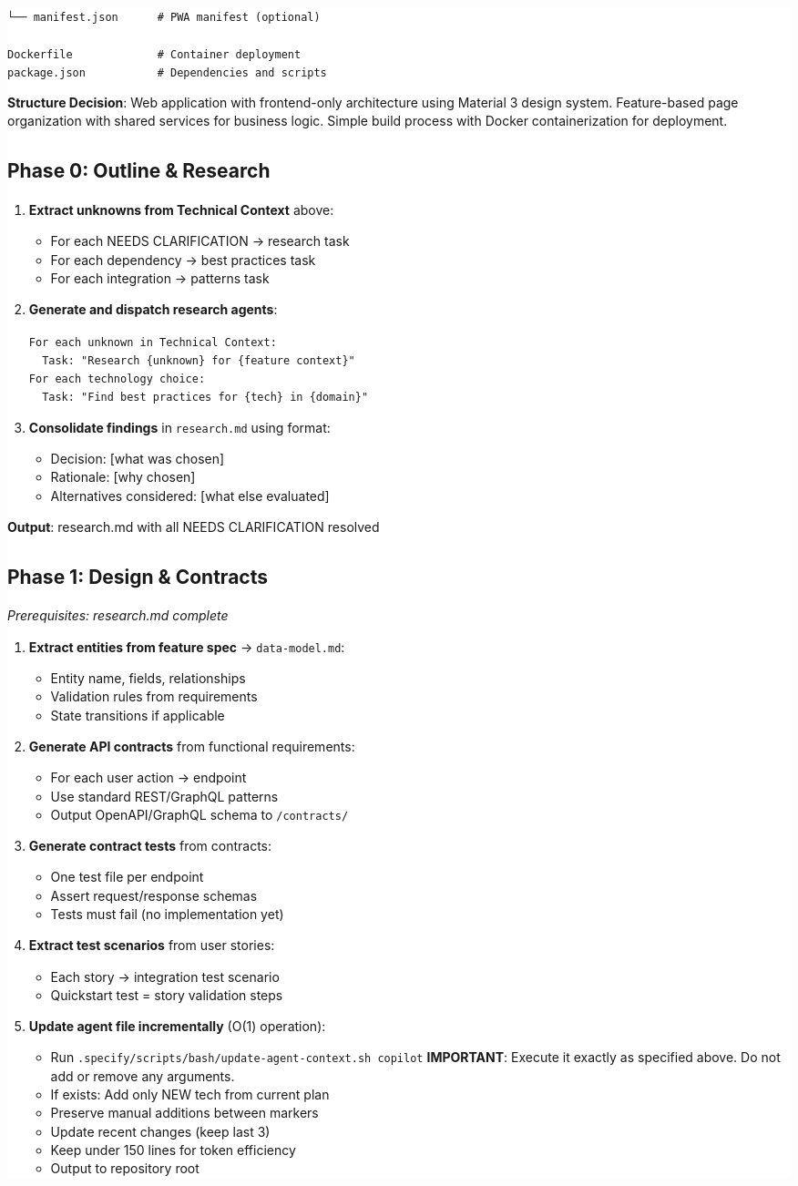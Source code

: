 ```
└── manifest.json      # PWA manifest (optional)

Dockerfile             # Container deployment
package.json           # Dependencies and scripts
```

**Structure Decision**: Web application with frontend-only architecture using Material 3 design system. Feature-based page organization with shared services for business logic. Simple build process with Docker containerization for deployment.

## Phase 0: Outline & Research
1. **Extract unknowns from Technical Context** above:
   - For each NEEDS CLARIFICATION → research task
   - For each dependency → best practices task
   - For each integration → patterns task

2. **Generate and dispatch research agents**:
   ```
   For each unknown in Technical Context:
     Task: "Research {unknown} for {feature context}"
   For each technology choice:
     Task: "Find best practices for {tech} in {domain}"
   ```

3. **Consolidate findings** in `research.md` using format:
   - Decision: [what was chosen]
   - Rationale: [why chosen]
   - Alternatives considered: [what else evaluated]

**Output**: research.md with all NEEDS CLARIFICATION resolved

## Phase 1: Design & Contracts
*Prerequisites: research.md complete*

1. **Extract entities from feature spec** → `data-model.md`:
   - Entity name, fields, relationships
   - Validation rules from requirements
   - State transitions if applicable

2. **Generate API contracts** from functional requirements:
   - For each user action → endpoint
   - Use standard REST/GraphQL patterns
   - Output OpenAPI/GraphQL schema to `/contracts/`

3. **Generate contract tests** from contracts:
   - One test file per endpoint
   - Assert request/response schemas
   - Tests must fail (no implementation yet)

4. **Extract test scenarios** from user stories:
   - Each story → integration test scenario
   - Quickstart test = story validation steps

5. **Update agent file incrementally** (O(1) operation):
   - Run `.specify/scripts/bash/update-agent-context.sh copilot`
     **IMPORTANT**: Execute it exactly as specified above. Do not add or remove any arguments.
   - If exists: Add only NEW tech from current plan
   - Preserve manual additions between markers
   - Update recent changes (keep last 3)
   - Keep under 150 lines for token efficiency
   - Output to repository root

